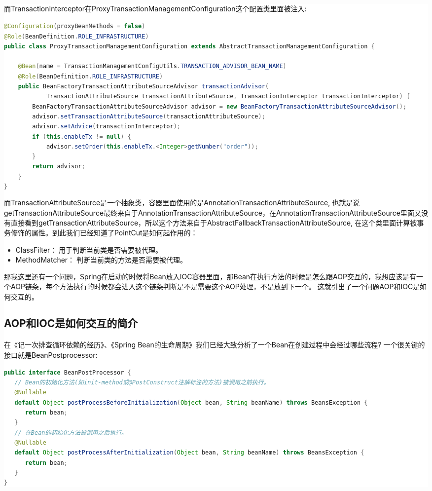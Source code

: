 而TransactionInterceptor在ProxyTransactionManagementConfiguration这个配置类里面被注入:

```java
@Configuration(proxyBeanMethods = false)
@Role(BeanDefinition.ROLE_INFRASTRUCTURE)
public class ProxyTransactionManagementConfiguration extends AbstractTransactionManagementConfiguration {
    
	@Bean(name = TransactionManagementConfigUtils.TRANSACTION_ADVISOR_BEAN_NAME)
	@Role(BeanDefinition.ROLE_INFRASTRUCTURE)
	public BeanFactoryTransactionAttributeSourceAdvisor transactionAdvisor(
			TransactionAttributeSource transactionAttributeSource, TransactionInterceptor transactionInterceptor) {     
        BeanFactoryTransactionAttributeSourceAdvisor advisor = new BeanFactoryTransactionAttributeSourceAdvisor();
		advisor.setTransactionAttributeSource(transactionAttributeSource);
		advisor.setAdvice(transactionInterceptor);
		if (this.enableTx != null) {
			advisor.setOrder(this.enableTx.<Integer>getNumber("order"));
		}
		return advisor;
	}
}
```

而TransactionAttributeSource是一个抽象类，容器里面使用的是AnnotationTransactionAttributeSource,  也就是说getTransactionAttributeSource最终来自于AnnotationTransactionAttributeSource，在AnnotationTransactionAttributeSource里面又没有直接看到getTransactionAttributeSource，所以这个方法来自于AbstractFallbackTransactionAttributeSource, 在这个类里面计算被事务修饰的属性。到此我们已经知道了PointCut是如何起作用的：

- ClassFilter： 用于判断当前类是否需要被代理。
- MethodMatcher： 判断当前类的方法是否需要被代理。

那我这里还有一个问题，Spring在启动的时候将Bean放入IOC容器里面，那Bean在执行方法的时候是怎么跟AOP交互的，我想应该是有一个AOP链条，每个方法执行的时候都会进入这个链条判断是不是需要这个AOP处理，不是放到下一个。 这就引出了一个问题AOP和IOC是如何交互的。

## AOP和IOC是如何交互的简介

在《记一次排查循环依赖的经历》、《Spring Bean的生命周期》我们已经大致分析了一个Bean在创建过程中会经过哪些流程?  一个很关键的接口就是BeanPostprocessor:

```java
public interface BeanPostProcessor {
   // Bean的初始化方法(如init-method或@PostConstruct注解标注的方法)被调用之前执行。
   @Nullable
   default Object postProcessBeforeInitialization(Object bean, String beanName) throws BeansException {
      return bean;
   }
   // 在Bean的初始化方法被调用之后执行。 
   @Nullable
   default Object postProcessAfterInitialization(Object bean, String beanName) throws BeansException {
      return bean;
   }
}
```
